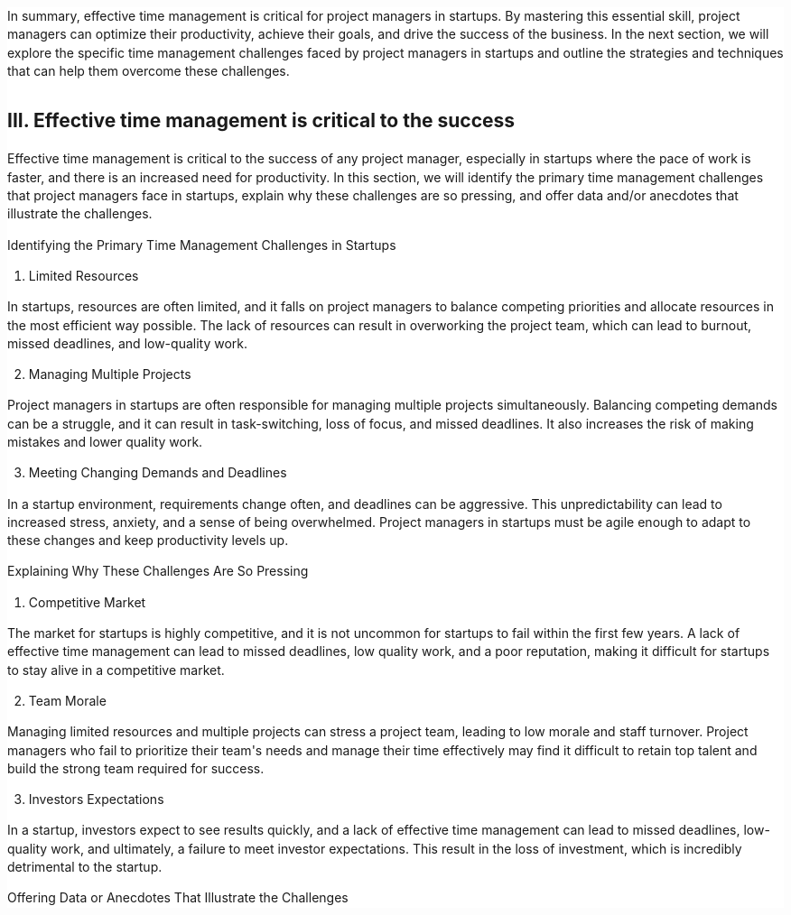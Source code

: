 In summary, effective time management is critical for project managers in startups. By mastering this essential skill, project managers can optimize their productivity, achieve their goals, and drive the success of the business. In the next section, we will explore the specific time management challenges faced by project managers in startups and outline the strategies and techniques that can help them overcome these challenges.

## III. Effective time management is critical to the success

Effective time management is critical to the success of any project manager, especially in startups where the pace of work is faster, and there is an increased need for productivity. In this section, we will identify the primary time management challenges that project managers face in startups, explain why these challenges are so pressing, and offer data and/or anecdotes that illustrate the challenges.

Identifying the Primary Time Management Challenges in Startups

1. Limited Resources

In startups, resources are often limited, and it falls on project managers to balance competing priorities and allocate resources in the most efficient way possible. The lack of resources can result in overworking the project team, which can lead to burnout, missed deadlines, and low-quality work.

2. Managing Multiple Projects

Project managers in startups are often responsible for managing multiple projects simultaneously. Balancing competing demands can be a struggle, and it can result in task-switching, loss of focus, and missed deadlines. It also increases the risk of making mistakes and lower quality work.

3. Meeting Changing Demands and Deadlines

In a startup environment, requirements change often, and deadlines can be aggressive. This unpredictability can lead to increased stress, anxiety, and a sense of being overwhelmed. Project managers in startups must be agile enough to adapt to these changes and keep productivity levels up.

Explaining Why These Challenges Are So Pressing

1. Competitive Market

The market for startups is highly competitive, and it is not uncommon for startups to fail within the first few years. A lack of effective time management can lead to missed deadlines, low quality work, and a poor reputation, making it difficult for startups to stay alive in a competitive market.

2. Team Morale

Managing limited resources and multiple projects can stress a project team, leading to low morale and staff turnover. Project managers who fail to prioritize their team's needs and manage their time effectively may find it difficult to retain top talent and build the strong team required for success.

3. Investors Expectations

In a startup, investors expect to see results quickly, and a lack of effective time management can lead to missed deadlines, low-quality work, and ultimately, a failure to meet investor expectations. This result in the loss of investment, which is incredibly detrimental to the startup.

Offering Data or Anecdotes That Illustrate the Challenges
